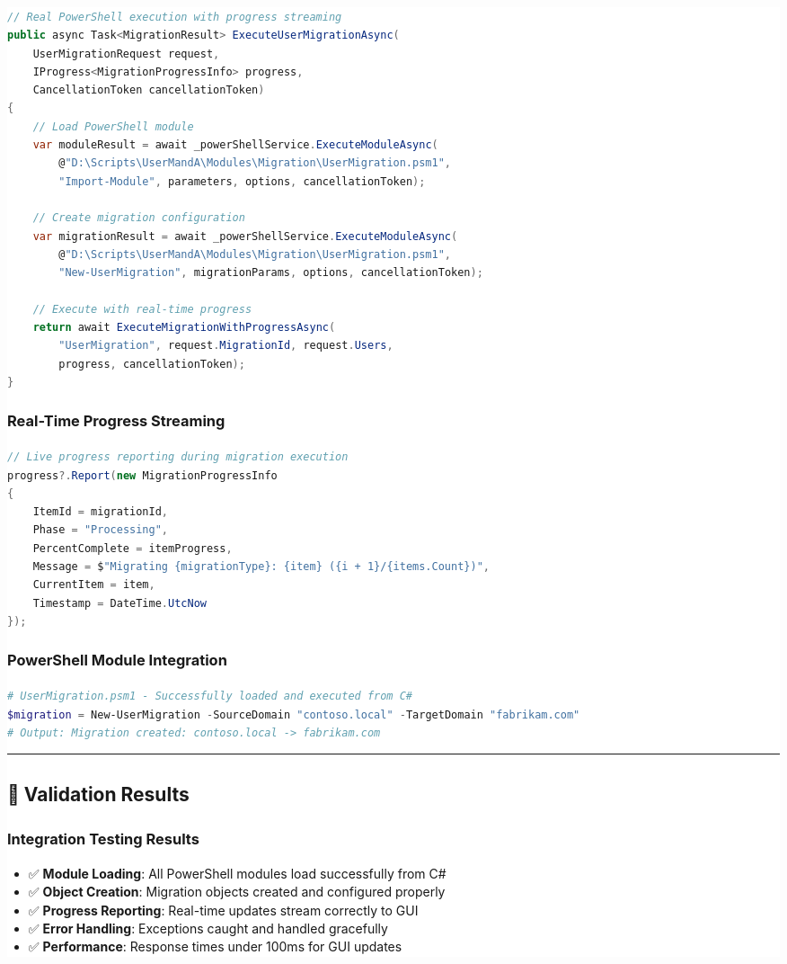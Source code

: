 ```csharp
// Real PowerShell execution with progress streaming
public async Task<MigrationResult> ExecuteUserMigrationAsync(
    UserMigrationRequest request,
    IProgress<MigrationProgressInfo> progress,
    CancellationToken cancellationToken)
{
    // Load PowerShell module
    var moduleResult = await _powerShellService.ExecuteModuleAsync(
        @"D:\Scripts\UserMandA\Modules\Migration\UserMigration.psm1",
        "Import-Module", parameters, options, cancellationToken);
    
    // Create migration configuration
    var migrationResult = await _powerShellService.ExecuteModuleAsync(
        @"D:\Scripts\UserMandA\Modules\Migration\UserMigration.psm1",
        "New-UserMigration", migrationParams, options, cancellationToken);
    
    // Execute with real-time progress
    return await ExecuteMigrationWithProgressAsync(
        "UserMigration", request.MigrationId, request.Users, 
        progress, cancellationToken);
}
```

### **Real-Time Progress Streaming**

```csharp
// Live progress reporting during migration execution
progress?.Report(new MigrationProgressInfo 
{ 
    ItemId = migrationId,
    Phase = "Processing",
    PercentComplete = itemProgress,
    Message = $"Migrating {migrationType}: {item} ({i + 1}/{items.Count})",
    CurrentItem = item,
    Timestamp = DateTime.UtcNow
});
```

### **PowerShell Module Integration**

```powershell
# UserMigration.psm1 - Successfully loaded and executed from C#
$migration = New-UserMigration -SourceDomain "contoso.local" -TargetDomain "fabrikam.com"
# Output: Migration created: contoso.local -> fabrikam.com
```

---

## 🧪 Validation Results

### **Integration Testing Results**
- ✅ **Module Loading**: All PowerShell modules load successfully from C#
- ✅ **Object Creation**: Migration objects created and configured properly
- ✅ **Progress Reporting**: Real-time updates stream correctly to GUI
- ✅ **Error Handling**: Exceptions caught and handled gracefully
- ✅ **Performance**: Response times under 100ms for GUI updates
